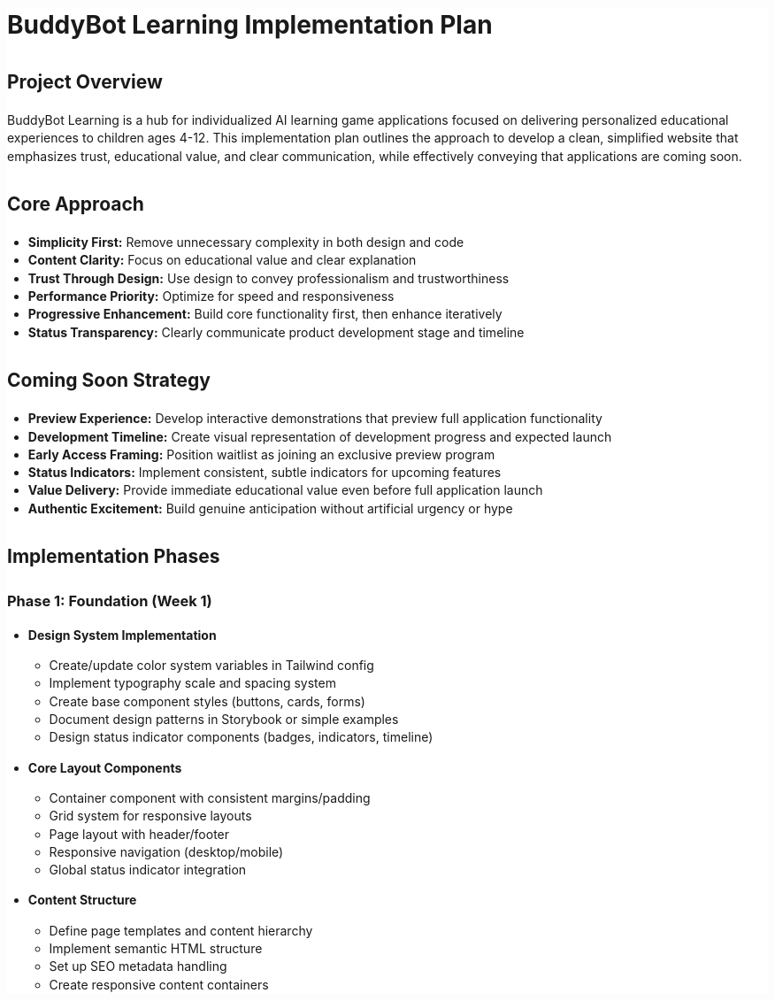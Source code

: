 # BuddyBot Learning Implementation Plan

## Project Overview
BuddyBot Learning is a hub for individualized AI learning game applications focused on delivering personalized educational experiences to children ages 4-12. This implementation plan outlines the approach to develop a clean, simplified website that emphasizes trust, educational value, and clear communication, while effectively conveying that applications are coming soon.

## Core Approach
- **Simplicity First:** Remove unnecessary complexity in both design and code
- **Content Clarity:** Focus on educational value and clear explanation
- **Trust Through Design:** Use design to convey professionalism and trustworthiness
- **Performance Priority:** Optimize for speed and responsiveness
- **Progressive Enhancement:** Build core functionality first, then enhance iteratively
- **Status Transparency:** Clearly communicate product development stage and timeline

## Coming Soon Strategy
- **Preview Experience:** Develop interactive demonstrations that preview full application functionality
- **Development Timeline:** Create visual representation of development progress and expected launch
- **Early Access Framing:** Position waitlist as joining an exclusive preview program
- **Status Indicators:** Implement consistent, subtle indicators for upcoming features
- **Value Delivery:** Provide immediate educational value even before full application launch
- **Authentic Excitement:** Build genuine anticipation without artificial urgency or hype

## Implementation Phases

### Phase 1: Foundation (Week 1)
- **Design System Implementation**
  - Create/update color system variables in Tailwind config
  - Implement typography scale and spacing system
  - Create base component styles (buttons, cards, forms)
  - Document design patterns in Storybook or simple examples
  - Design status indicator components (badges, indicators, timeline)

- **Core Layout Components**
  - Container component with consistent margins/padding
  - Grid system for responsive layouts
  - Page layout with header/footer
  - Responsive navigation (desktop/mobile)
  - Global status indicator integration

- **Content Structure**
  - Define page templates and content hierarchy
  - Implement semantic HTML structure
  - Set up SEO metadata handling
  - Create responsive content containers

